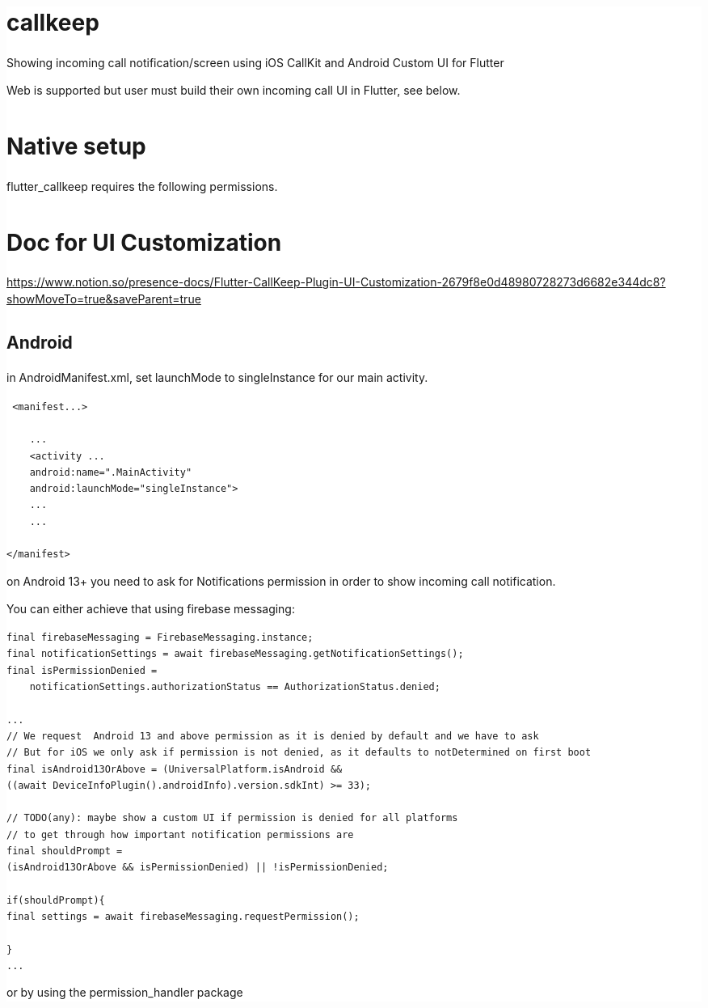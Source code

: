 # callkeep
Showing incoming call notification/screen using iOS CallKit and Android Custom UI for Flutter

Web is supported but user must build their own incoming call UI in Flutter, see below.

# Native setup 

flutter_callkeep requires the following permissions.

# Doc for UI Customization
https://www.notion.so/presence-docs/Flutter-CallKeep-Plugin-UI-Customization-2679f8e0d48980728273d6682e344dc8?showMoveTo=true&saveParent=true

## Android 

in AndroidManifest.xml, set launchMode to singleInstance for our main activity.
```
 <manifest...>
    
    ...
    <activity ...
    android:name=".MainActivity"
    android:launchMode="singleInstance">
    ...
    ...

</manifest>
```
on Android 13+ you need to ask for Notifications permission in order to show incoming call notification.

You can either achieve that using firebase messaging:
``` 
final firebaseMessaging = FirebaseMessaging.instance;
final notificationSettings = await firebaseMessaging.getNotificationSettings();
final isPermissionDenied =
    notificationSettings.authorizationStatus == AuthorizationStatus.denied;

...
// We request  Android 13 and above permission as it is denied by default and we have to ask
// But for iOS we only ask if permission is not denied, as it defaults to notDetermined on first boot
final isAndroid13OrAbove = (UniversalPlatform.isAndroid &&
((await DeviceInfoPlugin().androidInfo).version.sdkInt) >= 33);

// TODO(any): maybe show a custom UI if permission is denied for all platforms
// to get through how important notification permissions are
final shouldPrompt =
(isAndroid13OrAbove && isPermissionDenied) || !isPermissionDenied;

if(shouldPrompt){
final settings = await firebaseMessaging.requestPermission();

}
...
``` 
or by using the permission_handler package
